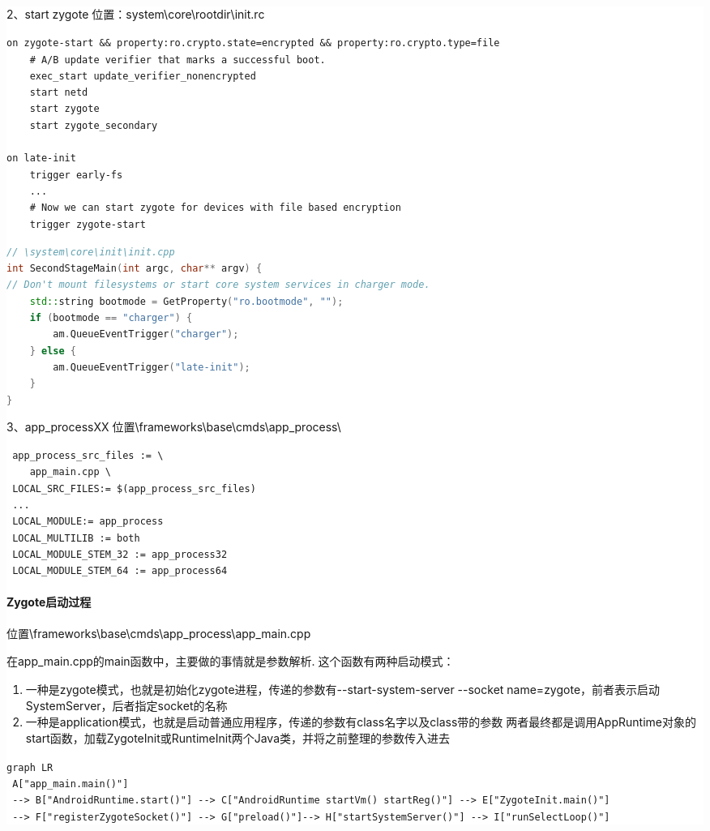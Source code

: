 2、start zygote 位置：system\core\rootdir\init.rc 

```
on zygote-start && property:ro.crypto.state=encrypted && property:ro.crypto.type=file
    # A/B update verifier that marks a successful boot.
    exec_start update_verifier_nonencrypted
    start netd
    start zygote
    start zygote_secondary

on late-init
    trigger early-fs
	...
    # Now we can start zygote for devices with file based encryption
    trigger zygote-start
```

```c++
// \system\core\init\init.cpp
int SecondStageMain(int argc, char** argv) {
// Don't mount filesystems or start core system services in charger mode.
    std::string bootmode = GetProperty("ro.bootmode", "");
    if (bootmode == "charger") {
        am.QueueEventTrigger("charger");
    } else {
        am.QueueEventTrigger("late-init");
    }
}
```

3、app_processXX 位置\frameworks\base\cmds\app_process\

```
 app_process_src_files := \
    app_main.cpp \
 LOCAL_SRC_FILES:= $(app_process_src_files)
 ...
 LOCAL_MODULE:= app_process
 LOCAL_MULTILIB := both
 LOCAL_MODULE_STEM_32 := app_process32
 LOCAL_MODULE_STEM_64 := app_process64
```

#### Zygote启动过程

位置\frameworks\base\cmds\app_process\app_main.cpp

 在app_main.cpp的main函数中，主要做的事情就是参数解析. 这个函数有两种启动模式：

1. 一种是zygote模式，也就是初始化zygote进程，传递的参数有--start-system-server --socket name=zygote，前者表示启动SystemServer，后者指定socket的名称 
2.  一种是application模式，也就是启动普通应用程序，传递的参数有class名字以及class带的参数 两者最终都是调用AppRuntime对象的start函数，加载ZygoteInit或RuntimeInit两个Java类，并将之前整理的参数传入进去

```mermaid
graph LR
 A["app_main.main()"] 
 --> B["AndroidRuntime.start()"] --> C["AndroidRuntime startVm() startReg()"] --> E["ZygoteInit.main()"]
 --> F["registerZygoteSocket()"] --> G["preload()"]--> H["startSystemServer()"] --> I["runSelectLoop()"]

```
